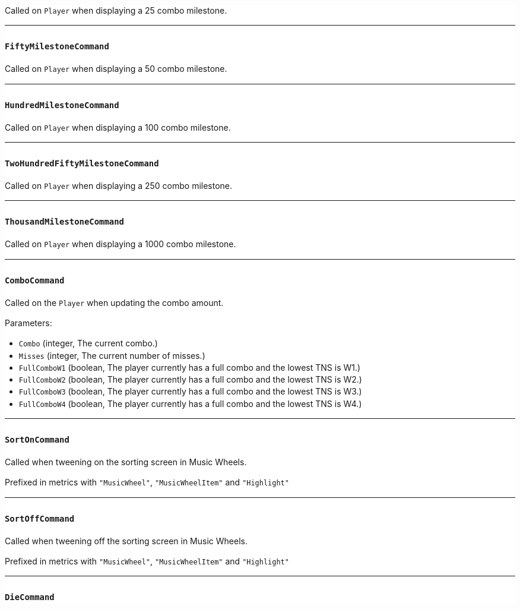 Called on `Player` when displaying a 25 combo milestone.

---
### `FiftyMilestoneCommand`

Called on `Player` when displaying a 50 combo milestone.

---
### `HundredMilestoneCommand`

Called on `Player` when displaying a 100 combo milestone.

---
### `TwoHundredFiftyMilestoneCommand`

Called on `Player` when displaying a 250 combo milestone.

---
### `ThousandMilestoneCommand`

Called on `Player` when displaying a 1000 combo milestone.

---
### `ComboCommand`

Called on the `Player` when updating the combo amount.

Parameters:
- `Combo` (integer, The current combo.)
- `Misses` (integer, The current number of misses.)
- `FullComboW1` (boolean, The player currently has a full combo and the lowest TNS is W1.)
- `FullComboW2` (boolean, The player currently has a full combo and the lowest TNS is W2.)
- `FullComboW3` (boolean, The player currently has a full combo and the lowest TNS is W3.)
- `FullComboW4` (boolean, The player currently has a full combo and the lowest TNS is W4.)

---
### `SortOnCommand`

Called when tweening on the sorting screen in Music Wheels.

Prefixed in metrics with `"MusicWheel"`, `"MusicWheelItem"` and `"Highlight"`

---
### `SortOffCommand`

Called when tweening off the sorting screen in Music Wheels.

Prefixed in metrics with `"MusicWheel"`, `"MusicWheelItem"` and `"Highlight"`

---
### `DieCommand`

